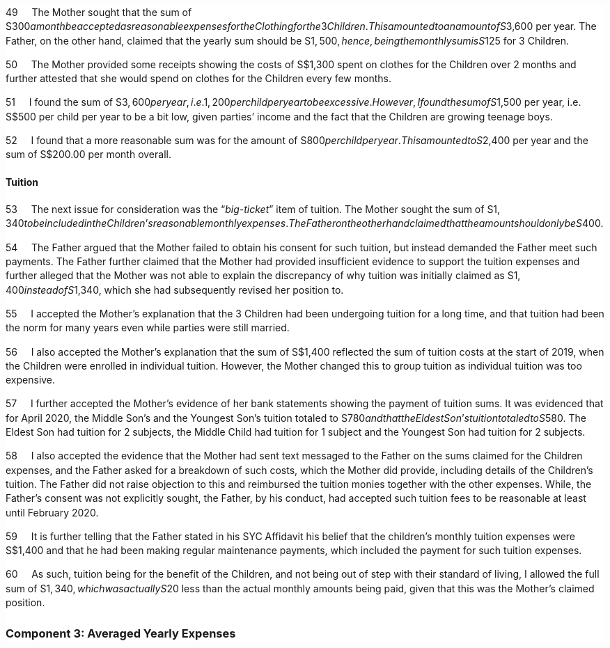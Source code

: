 49     The Mother sought that the sum of S$300 a month be accepted as reasonable expenses for the Clothing for the 3 Children. This amounted to an amount of S$3,600 per year. The Father, on the other hand, claimed that the yearly sum should be S$1,500, hence, being the monthly sum is S$125 for 3 Children.

50     The Mother provided some receipts showing the costs of S$1,300 spent on clothes for the Children over 2 months and further attested that she would spend on clothes for the Children every few months.

51     I found the sum of S$3,600 per year, i.e. 1,200 per child per year to be excessive. However, I found the sum of S$1,500 per year, i.e. S$500 per child per year to be a bit low, given parties’ income and the fact that the Children are growing teenage boys.

52     I found that a more reasonable sum was for the amount of S$800 per child per year. This amounted to S$2,400 per year and the sum of S$200.00 per month overall.

#### Tuition

53     The next issue for consideration was the “_big-ticket_” item of tuition. The Mother sought the sum of S$1,340 to be included in the Children’s reasonable monthly expenses. The Father on the other hand claimed that the amount should only be S$400.

54     The Father argued that the Mother failed to obtain his consent for such tuition, but instead demanded the Father meet such payments. The Father further claimed that the Mother had provided insufficient evidence to support the tuition expenses and further alleged that the Mother was not able to explain the discrepancy of why tuition was initially claimed as S$1,400 instead of S$1,340, which she had subsequently revised her position to.

55     I accepted the Mother’s explanation that the 3 Children had been undergoing tuition for a long time, and that tuition had been the norm for many years even while parties were still married.

56     I also accepted the Mother’s explanation that the sum of S$1,400 reflected the sum of tuition costs at the start of 2019, when the Children were enrolled in individual tuition. However, the Mother changed this to group tuition as individual tuition was too expensive.

57     I further accepted the Mother’s evidence of her bank statements showing the payment of tuition sums. It was evidenced that for April 2020, the Middle Son’s and the Youngest Son’s tuition totaled to S$780 and that the Eldest Son’s tuition totaled to S$580. The Eldest Son had tuition for 2 subjects, the Middle Child had tuition for 1 subject and the Youngest Son had tuition for 2 subjects.

58     I also accepted the evidence that the Mother had sent text messaged to the Father on the sums claimed for the Children expenses, and the Father asked for a breakdown of such costs, which the Mother did provide, including details of the Children’s tuition. The Father did not raise objection to this and reimbursed the tuition monies together with the other expenses. While, the Father’s consent was not explicitly sought, the Father, by his conduct, had accepted such tuition fees to be reasonable at least until February 2020.

59     It is further telling that the Father stated in his SYC Affidavit his belief that the children’s monthly tuition expenses were S$1,400 and that he had been making regular maintenance payments, which included the payment for such tuition expenses.

60     As such, tuition being for the benefit of the Children, and not being out of step with their standard of living, I allowed the full sum of S$1,340, which was actually S$20 less than the actual monthly amounts being paid, given that this was the Mother’s claimed position.

### Component 3: Averaged Yearly Expenses
